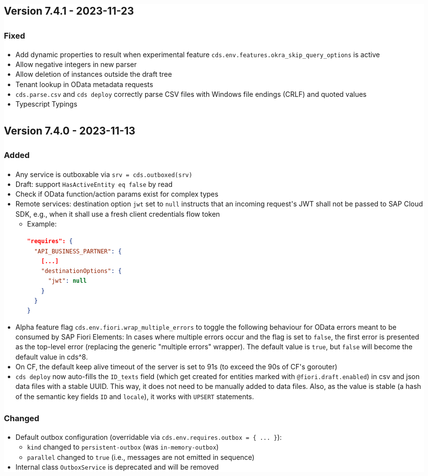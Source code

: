 ## Version 7.4.1 - 2023-11-23

### Fixed

- Add dynamic properties to result when experimental feature `cds.env.features.okra_skip_query_options` is active
- Allow negative integers in new parser
- Allow deletion of instances outside the draft tree
- Tenant lookup in OData metadata requests
- `cds.parse.csv` and `cds deploy` correctly parse CSV files with Windows file endings (CRLF) and quoted values
- Typescript Typings

## Version 7.4.0 - 2023-11-13

### Added

- Any service is outboxable via `srv = cds.outboxed(srv)`
- Draft: support `HasActiveEntity eq false` by read
- Check if OData function/action params exist for complex types
- Remote services: destination option `jwt` set to `null` instructs that an incoming request's JWT shall not be passed to SAP Cloud SDK, e.g., when it shall use a fresh client credentials flow token
  + Example:
    ```json
    "requires": {
      "API_BUSINESS_PARTNER": {
        [...]
        "destinationOptions": {
          "jwt": null
        }
      }
    }
    ```
- Alpha feature flag `cds.env.fiori.wrap_multiple_errors` to toggle the following behaviour for OData errors meant to be consumed by SAP Fiori Elements:
  In cases where multiple errors occur and the flag is set to `false`, the first error is presented as the top-level error (replacing the generic "multiple errors" wrapper).
  The default value is `true`, but `false` will become the default value in cds^8.
- On CF, the default keep alive timeout of the server is set to 91s (to exceed the 90s of CF's gorouter)
- `cds deploy` now auto-fills the `ID_texts` field (which get created for entities marked with `@fiori.draft.enabled`) in csv and json data files with a stable UUID.  This way, it does not need to be manually added to data files.  Also, as the value is stable (a hash of the semantic key fields `ID` and `locale`), it works with `UPSERT` statements.

### Changed

- Default outbox configuration (overridable via `cds.env.requires.outbox = { ... }`):
  + `kind` changed to `persistent-outbox` (was `in-memory-outbox`)
  + `parallel` changed to `true` (i.e., messages are not emitted in sequence)
- Internal class `OutboxService` is deprecated and will be removed
